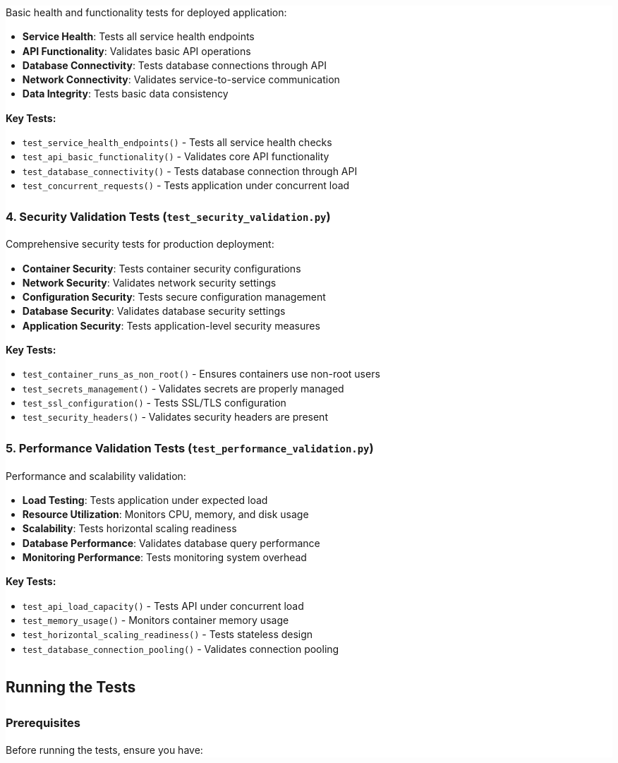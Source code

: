 Basic health and functionality tests for deployed application:

- **Service Health**: Tests all service health endpoints
- **API Functionality**: Validates basic API operations
- **Database Connectivity**: Tests database connections through API
- **Network Connectivity**: Validates service-to-service communication
- **Data Integrity**: Tests basic data consistency

**Key Tests:**
- `test_service_health_endpoints()` - Tests all service health checks
- `test_api_basic_functionality()` - Validates core API functionality
- `test_database_connectivity()` - Tests database connection through API
- `test_concurrent_requests()` - Tests application under concurrent load

### 4. Security Validation Tests (`test_security_validation.py`)

Comprehensive security tests for production deployment:

- **Container Security**: Tests container security configurations
- **Network Security**: Validates network security settings
- **Configuration Security**: Tests secure configuration management
- **Database Security**: Validates database security settings
- **Application Security**: Tests application-level security measures

**Key Tests:**
- `test_container_runs_as_non_root()` - Ensures containers use non-root users
- `test_secrets_management()` - Validates secrets are properly managed
- `test_ssl_configuration()` - Tests SSL/TLS configuration
- `test_security_headers()` - Validates security headers are present

### 5. Performance Validation Tests (`test_performance_validation.py`)

Performance and scalability validation:

- **Load Testing**: Tests application under expected load
- **Resource Utilization**: Monitors CPU, memory, and disk usage
- **Scalability**: Tests horizontal scaling readiness
- **Database Performance**: Validates database query performance
- **Monitoring Performance**: Tests monitoring system overhead

**Key Tests:**
- `test_api_load_capacity()` - Tests API under concurrent load
- `test_memory_usage()` - Monitors container memory usage
- `test_horizontal_scaling_readiness()` - Tests stateless design
- `test_database_connection_pooling()` - Validates connection pooling

## Running the Tests

### Prerequisites

Before running the tests, ensure you have:
